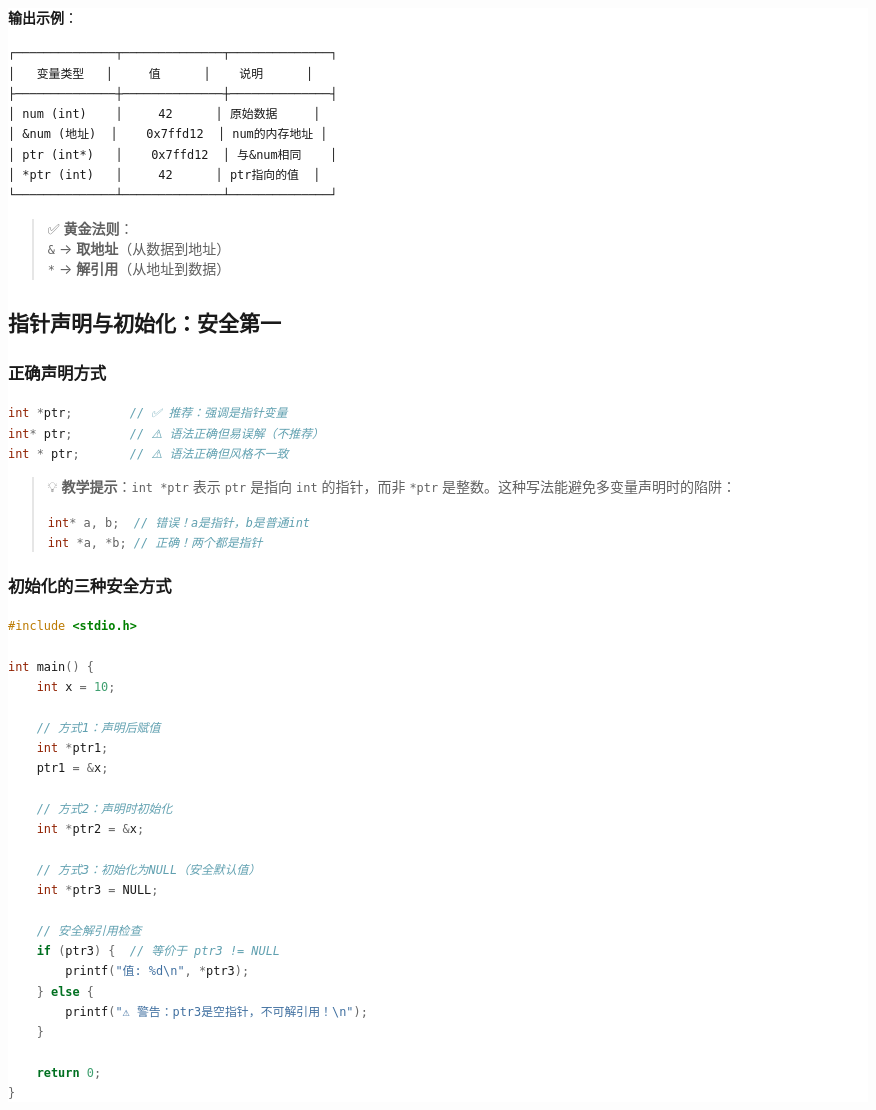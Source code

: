 **输出示例**：

```
┌──────────────┬──────────────┬──────────────┐
│   变量类型   │     值      │    说明      │
├──────────────┼──────────────┼──────────────┤
│ num (int)    │     42      │ 原始数据     │
│ &num (地址)  │    0x7ffd12  │ num的内存地址 │
│ ptr (int*)   │    0x7ffd12  │ 与&num相同    │
│ *ptr (int)   │     42      │ ptr指向的值  │
└──────────────┴──────────────┴──────────────┘
```

> ✅ **黄金法则**：  
> `&` → **取地址**（从数据到地址）  
> `*` → **解引用**（从地址到数据）

## 指针声明与初始化：安全第一

### 正确声明方式

```c
int *ptr;        // ✅ 推荐：强调是指针变量
int* ptr;        // ⚠️ 语法正确但易误解（不推荐）
int * ptr;       // ⚠️ 语法正确但风格不一致
```

> 💡 **教学提示**：`int *ptr` 表示 `ptr` 是指向 `int` 的指针，而非 `*ptr` 是整数。这种写法能避免多变量声明时的陷阱：
>
> ```c
> int* a, b;  // 错误！a是指针，b是普通int
> int *a, *b; // 正确！两个都是指针
> ```

### 初始化的三种安全方式

```c
#include <stdio.h>

int main() {
    int x = 10;
    
    // 方式1：声明后赋值
    int *ptr1;
    ptr1 = &x;
    
    // 方式2：声明时初始化
    int *ptr2 = &x;
    
    // 方式3：初始化为NULL（安全默认值）
    int *ptr3 = NULL;
    
    // 安全解引用检查
    if (ptr3) {  // 等价于 ptr3 != NULL
        printf("值: %d\n", *ptr3);
    } else {
        printf("⚠️ 警告：ptr3是空指针，不可解引用！\n");
    }
    
    return 0;
}
```
